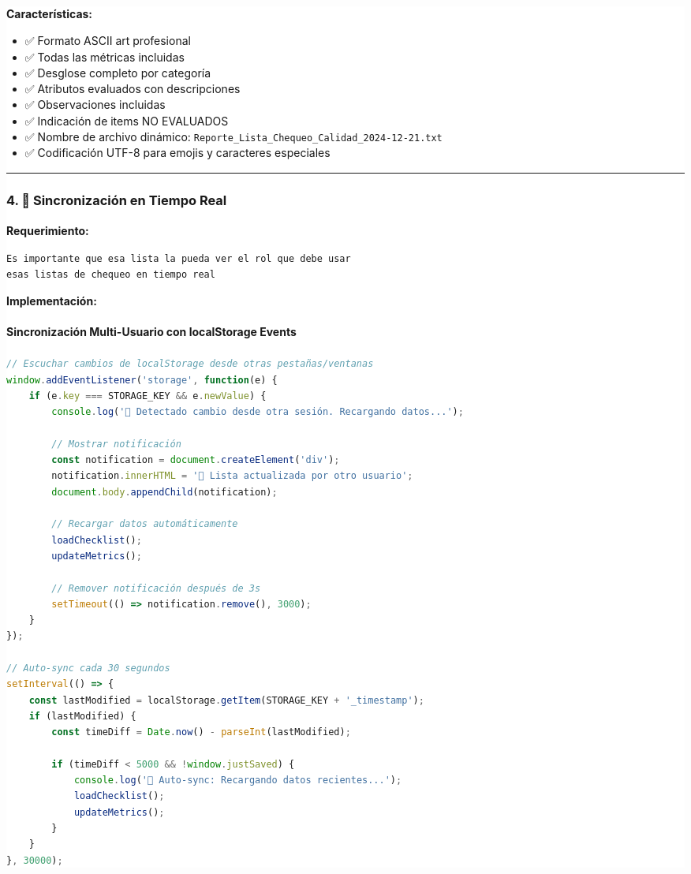 ```
```

**Características:**
- ✅ Formato ASCII art profesional
- ✅ Todas las métricas incluidas
- ✅ Desglose completo por categoría
- ✅ Atributos evaluados con descripciones
- ✅ Observaciones incluidas
- ✅ Indicación de items NO EVALUADOS
- ✅ Nombre de archivo dinámico: `Reporte_Lista_Chequeo_Calidad_2024-12-21.txt`
- ✅ Codificación UTF-8 para emojis y caracteres especiales

---

### 4. 🔄 Sincronización en Tiempo Real

**Requerimiento:**
```
Es importante que esa lista la pueda ver el rol que debe usar 
esas listas de chequeo en tiempo real
```

**Implementación:**

#### Sincronización Multi-Usuario con localStorage Events

```javascript
// Escuchar cambios de localStorage desde otras pestañas/ventanas
window.addEventListener('storage', function(e) {
    if (e.key === STORAGE_KEY && e.newValue) {
        console.log('🔄 Detectado cambio desde otra sesión. Recargando datos...');
        
        // Mostrar notificación
        const notification = document.createElement('div');
        notification.innerHTML = '🔄 Lista actualizada por otro usuario';
        document.body.appendChild(notification);
        
        // Recargar datos automáticamente
        loadChecklist();
        updateMetrics();
        
        // Remover notificación después de 3s
        setTimeout(() => notification.remove(), 3000);
    }
});

// Auto-sync cada 30 segundos
setInterval(() => {
    const lastModified = localStorage.getItem(STORAGE_KEY + '_timestamp');
    if (lastModified) {
        const timeDiff = Date.now() - parseInt(lastModified);
        
        if (timeDiff < 5000 && !window.justSaved) {
            console.log('🔄 Auto-sync: Recargando datos recientes...');
            loadChecklist();
            updateMetrics();
        }
    }
}, 30000);
```
